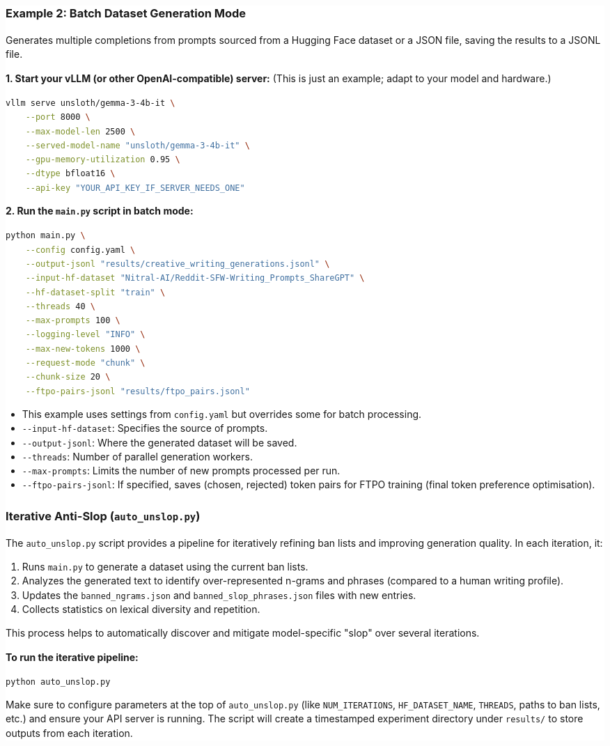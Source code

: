 ### Example 2: Batch Dataset Generation Mode

Generates multiple completions from prompts sourced from a Hugging Face dataset or a JSON file, saving the results to a JSONL file.

**1. Start your vLLM (or other OpenAI-compatible) server:**
   (This is just an example; adapt to your model and hardware.)
```bash
vllm serve unsloth/gemma-3-4b-it \
    --port 8000 \
    --max-model-len 2500 \
    --served-model-name "unsloth/gemma-3-4b-it" \
    --gpu-memory-utilization 0.95 \
    --dtype bfloat16 \
    --api-key "YOUR_API_KEY_IF_SERVER_NEEDS_ONE"
```

**2. Run the `main.py` script in batch mode:**
```bash
python main.py \
    --config config.yaml \
    --output-jsonl "results/creative_writing_generations.jsonl" \
    --input-hf-dataset "Nitral-AI/Reddit-SFW-Writing_Prompts_ShareGPT" \
    --hf-dataset-split "train" \
    --threads 40 \
    --max-prompts 100 \
    --logging-level "INFO" \
    --max-new-tokens 1000 \
    --request-mode "chunk" \
    --chunk-size 20 \
    --ftpo-pairs-jsonl "results/ftpo_pairs.jsonl"
```
*   This example uses settings from `config.yaml` but overrides some for batch processing.
*   `--input-hf-dataset`: Specifies the source of prompts.
*   `--output-jsonl`: Where the generated dataset will be saved.
*   `--threads`: Number of parallel generation workers.
*   `--max-prompts`: Limits the number of new prompts processed per run.
*   `--ftpo-pairs-jsonl`: If specified, saves (chosen, rejected) token pairs for FTPO training (final token preference optimisation).

### Iterative Anti-Slop (`auto_unslop.py`)

The `auto_unslop.py` script provides a pipeline for iteratively refining ban lists and improving generation quality. In each iteration, it:
1.  Runs `main.py` to generate a dataset using the current ban lists.
2.  Analyzes the generated text to identify over-represented n-grams and phrases (compared to a human writing profile).
3.  Updates the `banned_ngrams.json` and `banned_slop_phrases.json` files with new entries.
4.  Collects statistics on lexical diversity and repetition.

This process helps to automatically discover and mitigate model-specific "slop" over several iterations.

**To run the iterative pipeline:**
```bash
python auto_unslop.py
```
Make sure to configure parameters at the top of `auto_unslop.py` (like `NUM_ITERATIONS`, `HF_DATASET_NAME`, `THREADS`, paths to ban lists, etc.) and ensure your API server is running. The script will create a timestamped experiment directory under `results/` to store outputs from each iteration.
